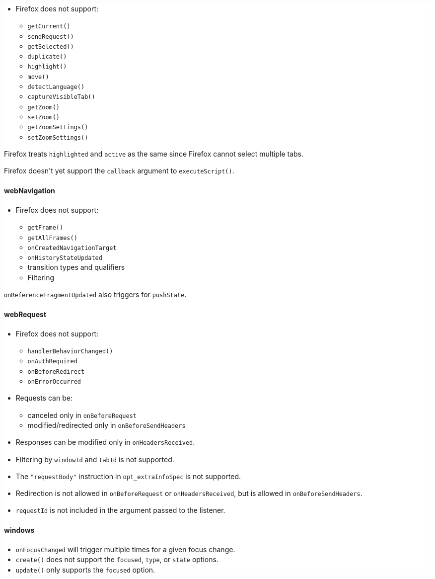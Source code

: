 - Firefox does not support:

  - `getCurrent()`
  - `sendRequest()`
  - `getSelected()`
  - `duplicate()`
  - `highlight()`
  - `move()`
  - `detectLanguage()`
  - `captureVisibleTab()`
  - `getZoom()`
  - `setZoom()`
  - `getZoomSettings()`
  - `setZoomSettings()`

Firefox treats `highlighted` and `active` as the same since Firefox cannot select multiple tabs.

Firefox doesn't yet support the `callback` argument to `executeScript()`.

#### webNavigation

- Firefox does not support:

  - `getFrame()`
  - `getAllFrames()`
  - `onCreatedNavigationTarget`
  - `onHistoryStateUpdated`
  - transition types and qualifiers
  - Filtering

`onReferenceFragmentUpdated` also triggers for `pushState`.

#### webRequest

- Firefox does not support:

  - `handlerBehaviorChanged()`
  - `onAuthRequired`
  - `onBeforeRedirect`
  - `onErrorOccurred`

- Requests can be:

  - canceled only in `onBeforeRequest`
  - modified/redirected only in `onBeforeSendHeaders`

- Responses can be modified only in `onHeadersReceived`.
- Filtering by `windowId` and `tabId` is not supported.
- The `"requestBody"` instruction in `opt_extraInfoSpec` is not supported.
- Redirection is not allowed in `onBeforeRequest` or `onHeadersReceived`, but is allowed in `onBeforeSendHeaders`.
- `requestId` is not included in the argument passed to the listener.

#### windows

- `onFocusChanged` will trigger multiple times for a given focus change.
- `create()` does not support the `focused`, `type`, or `state` options.
- `update()` only supports the `focused` option.
